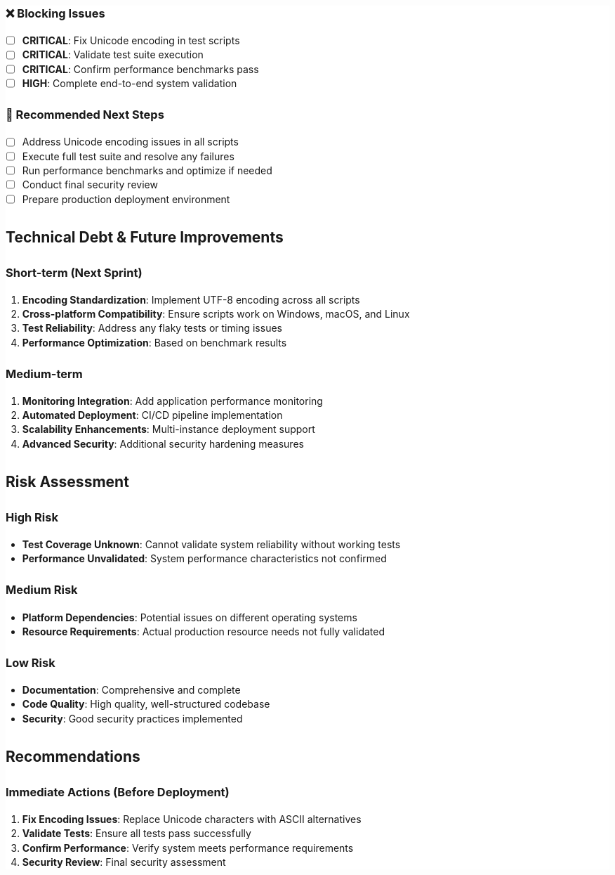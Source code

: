 ### ❌ Blocking Issues
- [ ] **CRITICAL**: Fix Unicode encoding in test scripts
- [ ] **CRITICAL**: Validate test suite execution
- [ ] **CRITICAL**: Confirm performance benchmarks pass
- [ ] **HIGH**: Complete end-to-end system validation

### 🔄 Recommended Next Steps
- [ ] Address Unicode encoding issues in all scripts
- [ ] Execute full test suite and resolve any failures
- [ ] Run performance benchmarks and optimize if needed
- [ ] Conduct final security review
- [ ] Prepare production deployment environment

## Technical Debt & Future Improvements

### Short-term (Next Sprint)
1. **Encoding Standardization**: Implement UTF-8 encoding across all scripts
2. **Cross-platform Compatibility**: Ensure scripts work on Windows, macOS, and Linux
3. **Test Reliability**: Address any flaky tests or timing issues
4. **Performance Optimization**: Based on benchmark results

### Medium-term
1. **Monitoring Integration**: Add application performance monitoring
2. **Automated Deployment**: CI/CD pipeline implementation
3. **Scalability Enhancements**: Multi-instance deployment support
4. **Advanced Security**: Additional security hardening measures

## Risk Assessment

### High Risk
- **Test Coverage Unknown**: Cannot validate system reliability without working tests
- **Performance Unvalidated**: System performance characteristics not confirmed

### Medium Risk
- **Platform Dependencies**: Potential issues on different operating systems
- **Resource Requirements**: Actual production resource needs not fully validated

### Low Risk
- **Documentation**: Comprehensive and complete
- **Code Quality**: High quality, well-structured codebase
- **Security**: Good security practices implemented

## Recommendations

### Immediate Actions (Before Deployment)
1. **Fix Encoding Issues**: Replace Unicode characters with ASCII alternatives
2. **Validate Tests**: Ensure all tests pass successfully
3. **Confirm Performance**: Verify system meets performance requirements
4. **Security Review**: Final security assessment
